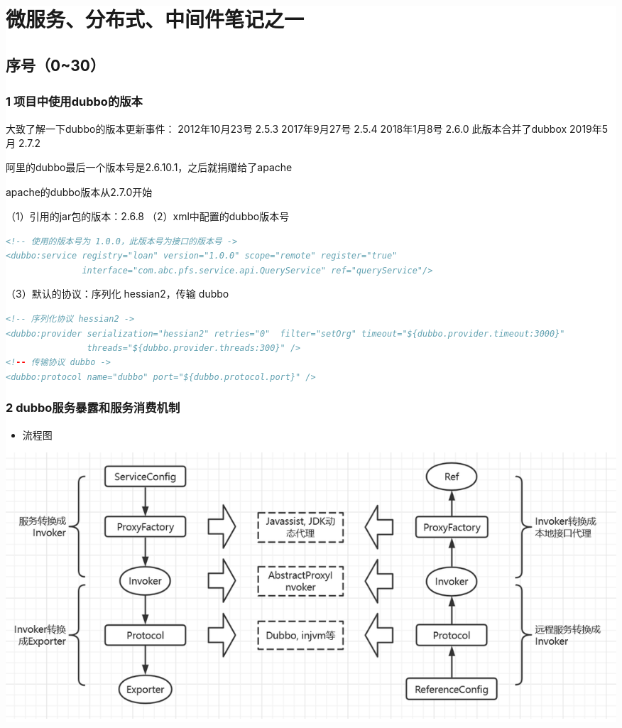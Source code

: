 # 微服务、分布式、中间件笔记之一

## 序号（0~30）

### 1 项目中使用dubbo的版本

大致了解一下dubbo的版本更新事件：
2012年10月23号   2.5.3
2017年9月27号     2.5.4
2018年1月8号       2.6.0    此版本合并了dubbox
2019年5月             2.7.2

阿里的dubbo最后一个版本号是2.6.10.1，之后就捐赠给了apache

apache的dubbo版本从2.7.0开始

（1）引用的jar包的版本：2.6.8
（2）xml中配置的dubbo版本号

```xml
<!-- 使用的版本号为 1.0.0，此版本号为接口的版本号 ->
<dubbo:service registry="loan" version="1.0.0" scope="remote" register="true"
               interface="com.abc.pfs.service.api.QueryService" ref="queryService"/>
```

（3）默认的协议：序列化 hessian2，传输 dubbo

```xml
<!-- 序列化协议 hessian2 ->
<dubbo:provider serialization="hessian2" retries="0"  filter="setOrg" timeout="${dubbo.provider.timeout:3000}"
                threads="${dubbo.provider.threads:300}" />
<!-- 传输协议 dubbo ->
<dubbo:protocol name="dubbo" port="${dubbo.protocol.port}" />
```

### 2 dubbo服务暴露和服务消费机制

* 流程图

![dubbo服务暴露和消费](assets/2022-04-19-00-12-06-image.png)
